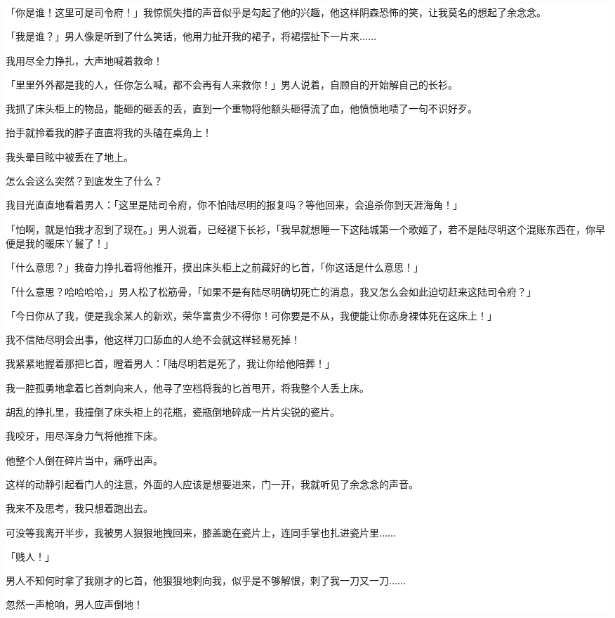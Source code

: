 「你是谁！这里可是司令府！」我惊慌失措的声音似乎是勾起了他的兴趣，他这样阴森恐怖的笑，让我莫名的想起了余念念。


「我是谁？」男人像是听到了什么笑话，他用力扯开我的裙子，将裙摆扯下一片来……


我用尽全力挣扎，大声地喊着救命！


「里里外外都是我的人，任你怎么喊，都不会再有人来救你！」男人说着，自顾自的开始解自己的长衫。


我抓了床头柜上的物品，能砸的砸丢的丢，直到一个重物将他额头砸得流了血，他愤愤地啧了一句不识好歹。


抬手就拎着我的脖子直直将我的头磕在桌角上！


我头晕目眩中被丢在了地上。


怎么会这么突然？到底发生了什么？


我目光直直地看着男人：「这里是陆司令府，你不怕陆尽明的报复吗？等他回来，会追杀你到天涯海角！」


「怕啊，就是怕我才忍到了现在。」男人说着，已经褪下长衫，「我早就想睡一下这陆城第一个歌姬了，若不是陆尽明这个混账东西在，你早便是我的暖床丫鬟了！」


「什么意思？」我奋力挣扎着将他推开，摸出床头柜上之前藏好的匕首，「你这话是什么意思！」


「什么意思？哈哈哈哈，」男人松了松筋骨，「如果不是有陆尽明确切死亡的消息，我又怎么会如此迫切赶来这陆司令府？」


「今日你从了我，便是我余某人的新欢，荣华富贵少不得你！可你要是不从，我便能让你赤身裸体死在这床上！」


我不信陆尽明会出事，他这样刀口舔血的人绝不会就这样轻易死掉！


我紧紧地握着那把匕首，瞪着男人：「陆尽明若是死了，我让你给他陪葬！」


我一腔孤勇地拿着匕首刺向来人，他寻了空档将我的匕首甩开，将我整个人丢上床。


胡乱的挣扎里，我撞倒了床头柜上的花瓶，瓷瓶倒地碎成一片片尖锐的瓷片。


我咬牙，用尽浑身力气将他推下床。


他整个人倒在碎片当中，痛呼出声。


这样的动静引起看门人的注意，外面的人应该是想要进来，门一开，我就听见了余念念的声音。


我来不及思考，我只想着跑出去。


可没等我离开半步，我被男人狠狠地拽回来，膝盖跪在瓷片上，连同手掌也扎进瓷片里……


「贱人！」


男人不知何时拿了我刚才的匕首，他狠狠地刺向我，似乎是不够解恨，刺了我一刀又一刀……


忽然一声枪响，男人应声倒地！

